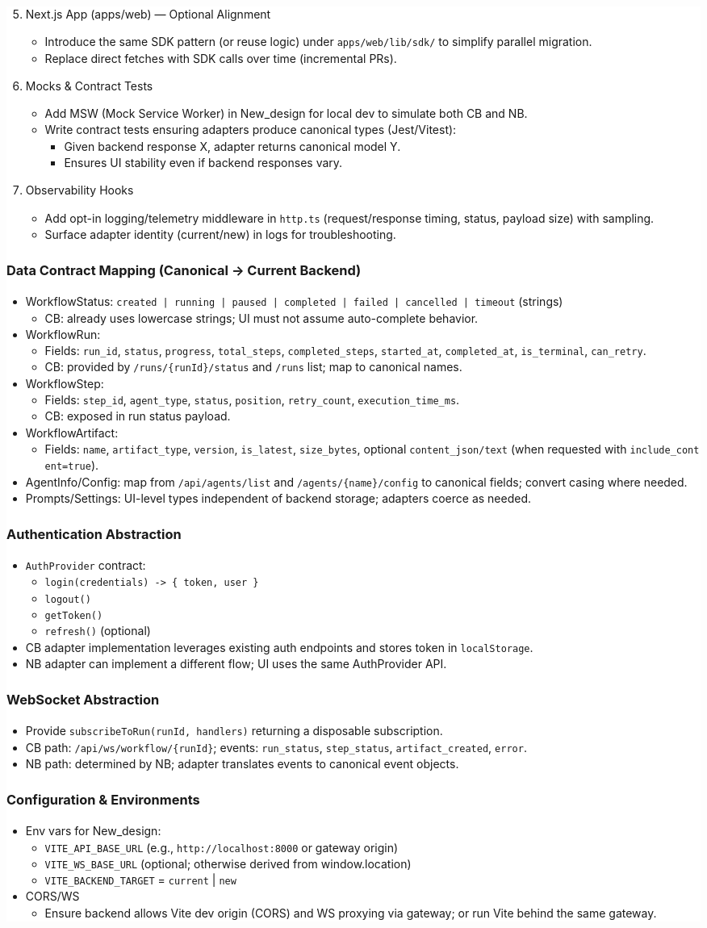 5. Next.js App (apps/web) — Optional Alignment
   - Introduce the same SDK pattern (or reuse logic) under `apps/web/lib/sdk/` to simplify parallel migration.
   - Replace direct fetches with SDK calls over time (incremental PRs).

6. Mocks & Contract Tests
   - Add MSW (Mock Service Worker) in New_design for local dev to simulate both CB and NB.
   - Write contract tests ensuring adapters produce canonical types (Jest/Vitest):
     - Given backend response X, adapter returns canonical model Y.
     - Ensures UI stability even if backend responses vary.

7. Observability Hooks
   - Add opt-in logging/telemetry middleware in `http.ts` (request/response timing, status, payload size) with sampling.
   - Surface adapter identity (current/new) in logs for troubleshooting.

### Data Contract Mapping (Canonical -> Current Backend)
- WorkflowStatus: `created | running | paused | completed | failed | cancelled | timeout` (strings)
  - CB: already uses lowercase strings; UI must not assume auto-complete behavior.
- WorkflowRun:
  - Fields: `run_id`, `status`, `progress`, `total_steps`, `completed_steps`, `started_at`, `completed_at`, `is_terminal`, `can_retry`.
  - CB: provided by `/runs/{runId}/status` and `/runs` list; map to canonical names.
- WorkflowStep:
  - Fields: `step_id`, `agent_type`, `status`, `position`, `retry_count`, `execution_time_ms`.
  - CB: exposed in run status payload.
- WorkflowArtifact:
  - Fields: `name`, `artifact_type`, `version`, `is_latest`, `size_bytes`, optional `content_json/text` (when requested with `include_content=true`).
- AgentInfo/Config: map from `/api/agents/list` and `/agents/{name}/config` to canonical fields; convert casing where needed.
- Prompts/Settings: UI-level types independent of backend storage; adapters coerce as needed.

### Authentication Abstraction
- `AuthProvider` contract:
  - `login(credentials) -> { token, user }`
  - `logout()`
  - `getToken()`
  - `refresh()` (optional)
- CB adapter implementation leverages existing auth endpoints and stores token in `localStorage`.
- NB adapter can implement a different flow; UI uses the same AuthProvider API.

### WebSocket Abstraction
- Provide `subscribeToRun(runId, handlers)` returning a disposable subscription.
- CB path: `/api/ws/workflow/{runId}`; events: `run_status`, `step_status`, `artifact_created`, `error`.
- NB path: determined by NB; adapter translates events to canonical event objects.

### Configuration & Environments
- Env vars for New_design:
  - `VITE_API_BASE_URL` (e.g., `http://localhost:8000` or gateway origin)
  - `VITE_WS_BASE_URL` (optional; otherwise derived from window.location)
  - `VITE_BACKEND_TARGET` = `current` | `new`
- CORS/WS
  - Ensure backend allows Vite dev origin (CORS) and WS proxying via gateway; or run Vite behind the same gateway.
